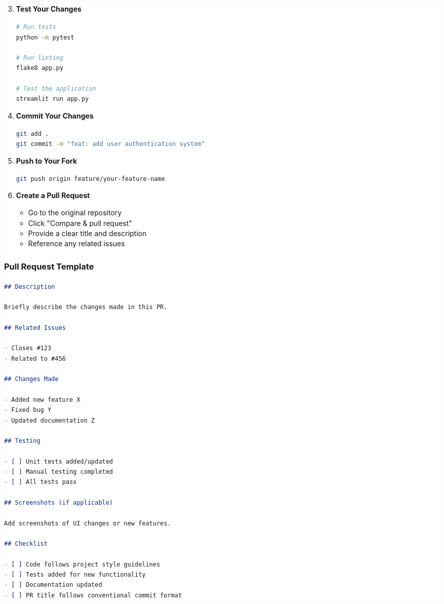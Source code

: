 3. **Test Your Changes**
   ```bash
   # Run tests
   python -m pytest

   # Run linting
   flake8 app.py

   # Test the application
   streamlit run app.py
   ```

4. **Commit Your Changes**
   ```bash
   git add .
   git commit -m "feat: add user authentication system"
   ```

5. **Push to Your Fork**
   ```bash
   git push origin feature/your-feature-name
   ```

6. **Create a Pull Request**
   - Go to the original repository
   - Click "Compare & pull request"
   - Provide a clear title and description
   - Reference any related issues

### Pull Request Template

```markdown
## Description

Briefly describe the changes made in this PR.

## Related Issues

- Closes #123
- Related to #456

## Changes Made

- Added new feature X
- Fixed bug Y
- Updated documentation Z

## Testing

- [ ] Unit tests added/updated
- [ ] Manual testing completed
- [ ] All tests pass

## Screenshots (if applicable)

Add screenshots of UI changes or new features.

## Checklist

- [ ] Code follows project style guidelines
- [ ] Tests added for new functionality
- [ ] Documentation updated
- [ ] PR title follows conventional commit format
```
